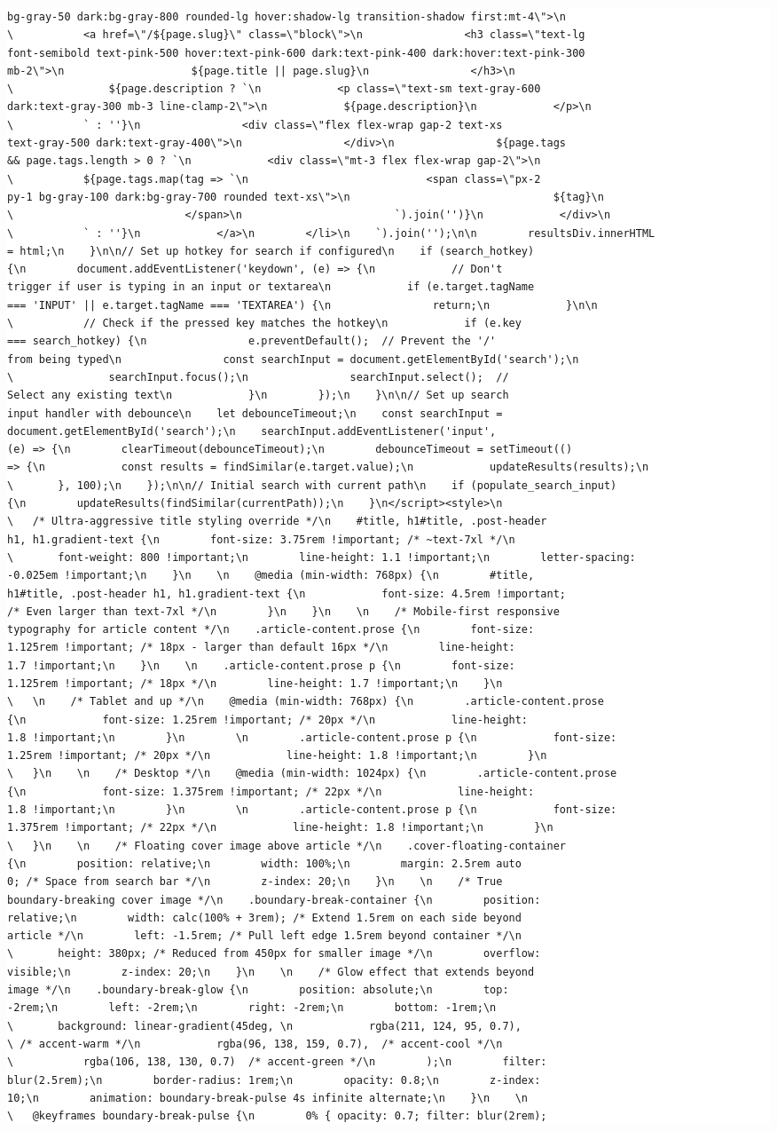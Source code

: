     bg-gray-50 dark:bg-gray-800 rounded-lg hover:shadow-lg transition-shadow first:mt-4\">\n
    \           <a href=\"/${page.slug}\" class=\"block\">\n                <h3 class=\"text-lg
    font-semibold text-pink-500 hover:text-pink-600 dark:text-pink-400 dark:hover:text-pink-300
    mb-2\">\n                    ${page.title || page.slug}\n                </h3>\n
    \               ${page.description ? `\n            <p class=\"text-sm text-gray-600
    dark:text-gray-300 mb-3 line-clamp-2\">\n            ${page.description}\n            </p>\n
    \           ` : ''}\n                <div class=\"flex flex-wrap gap-2 text-xs
    text-gray-500 dark:text-gray-400\">\n                </div>\n                ${page.tags
    && page.tags.length > 0 ? `\n            <div class=\"mt-3 flex flex-wrap gap-2\">\n
    \           ${page.tags.map(tag => `\n                            <span class=\"px-2
    py-1 bg-gray-100 dark:bg-gray-700 rounded text-xs\">\n                                ${tag}\n
    \                           </span>\n                        `).join('')}\n            </div>\n
    \           ` : ''}\n            </a>\n        </li>\n    `).join('');\n\n        resultsDiv.innerHTML
    = html;\n    }\n\n// Set up hotkey for search if configured\n    if (search_hotkey)
    {\n        document.addEventListener('keydown', (e) => {\n            // Don't
    trigger if user is typing in an input or textarea\n            if (e.target.tagName
    === 'INPUT' || e.target.tagName === 'TEXTAREA') {\n                return;\n            }\n\n
    \           // Check if the pressed key matches the hotkey\n            if (e.key
    === search_hotkey) {\n                e.preventDefault();  // Prevent the '/'
    from being typed\n                const searchInput = document.getElementById('search');\n
    \               searchInput.focus();\n                searchInput.select();  //
    Select any existing text\n            }\n        });\n    }\n\n// Set up search
    input handler with debounce\n    let debounceTimeout;\n    const searchInput =
    document.getElementById('search');\n    searchInput.addEventListener('input',
    (e) => {\n        clearTimeout(debounceTimeout);\n        debounceTimeout = setTimeout(()
    => {\n            const results = findSimilar(e.target.value);\n            updateResults(results);\n
    \       }, 100);\n    });\n\n// Initial search with current path\n    if (populate_search_input)
    {\n        updateResults(findSimilar(currentPath));\n    }\n</script><style>\n
    \   /* Ultra-aggressive title styling override */\n    #title, h1#title, .post-header
    h1, h1.gradient-text {\n        font-size: 3.75rem !important; /* ~text-7xl */\n
    \       font-weight: 800 !important;\n        line-height: 1.1 !important;\n        letter-spacing:
    -0.025em !important;\n    }\n    \n    @media (min-width: 768px) {\n        #title,
    h1#title, .post-header h1, h1.gradient-text {\n            font-size: 4.5rem !important;
    /* Even larger than text-7xl */\n        }\n    }\n    \n    /* Mobile-first responsive
    typography for article content */\n    .article-content.prose {\n        font-size:
    1.125rem !important; /* 18px - larger than default 16px */\n        line-height:
    1.7 !important;\n    }\n    \n    .article-content.prose p {\n        font-size:
    1.125rem !important; /* 18px */\n        line-height: 1.7 !important;\n    }\n
    \   \n    /* Tablet and up */\n    @media (min-width: 768px) {\n        .article-content.prose
    {\n            font-size: 1.25rem !important; /* 20px */\n            line-height:
    1.8 !important;\n        }\n        \n        .article-content.prose p {\n            font-size:
    1.25rem !important; /* 20px */\n            line-height: 1.8 !important;\n        }\n
    \   }\n    \n    /* Desktop */\n    @media (min-width: 1024px) {\n        .article-content.prose
    {\n            font-size: 1.375rem !important; /* 22px */\n            line-height:
    1.8 !important;\n        }\n        \n        .article-content.prose p {\n            font-size:
    1.375rem !important; /* 22px */\n            line-height: 1.8 !important;\n        }\n
    \   }\n    \n    /* Floating cover image above article */\n    .cover-floating-container
    {\n        position: relative;\n        width: 100%;\n        margin: 2.5rem auto
    0; /* Space from search bar */\n        z-index: 20;\n    }\n    \n    /* True
    boundary-breaking cover image */\n    .boundary-break-container {\n        position:
    relative;\n        width: calc(100% + 3rem); /* Extend 1.5rem on each side beyond
    article */\n        left: -1.5rem; /* Pull left edge 1.5rem beyond container */\n
    \       height: 380px; /* Reduced from 450px for smaller image */\n        overflow:
    visible;\n        z-index: 20;\n    }\n    \n    /* Glow effect that extends beyond
    image */\n    .boundary-break-glow {\n        position: absolute;\n        top:
    -2rem;\n        left: -2rem;\n        right: -2rem;\n        bottom: -1rem;\n
    \       background: linear-gradient(45deg, \n            rgba(211, 124, 95, 0.7),
    \ /* accent-warm */\n            rgba(96, 138, 159, 0.7),  /* accent-cool */\n
    \           rgba(106, 138, 130, 0.7)  /* accent-green */\n        );\n        filter:
    blur(2.5rem);\n        border-radius: 1rem;\n        opacity: 0.8;\n        z-index:
    10;\n        animation: boundary-break-pulse 4s infinite alternate;\n    }\n    \n
    \   @keyframes boundary-break-pulse {\n        0% { opacity: 0.7; filter: blur(2rem);